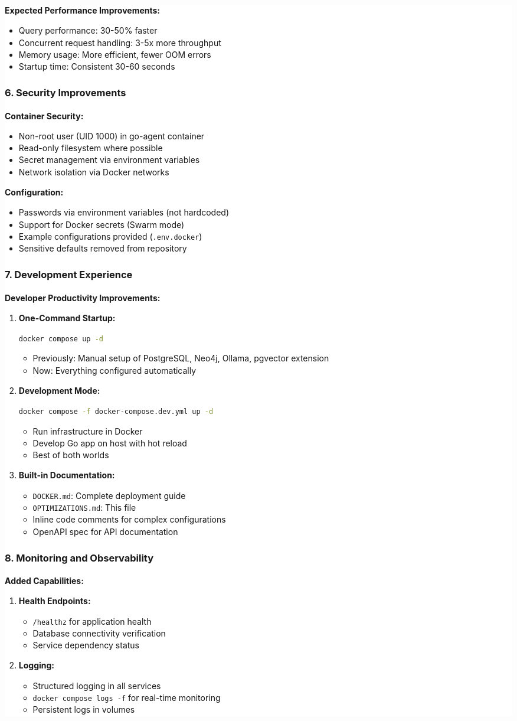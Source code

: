 **Expected Performance Improvements:**
- Query performance: 30-50% faster
- Concurrent request handling: 3-5x more throughput
- Memory usage: More efficient, fewer OOM errors
- Startup time: Consistent 30-60 seconds

### 6. Security Improvements

**Container Security:**
- Non-root user (UID 1000) in go-agent container
- Read-only filesystem where possible
- Secret management via environment variables
- Network isolation via Docker networks

**Configuration:**
- Passwords via environment variables (not hardcoded)
- Support for Docker secrets (Swarm mode)
- Example configurations provided (`.env.docker`)
- Sensitive defaults removed from repository

### 7. Development Experience

**Developer Productivity Improvements:**

1. **One-Command Startup:**
   ```bash
   docker compose up -d
   ```
   - Previously: Manual setup of PostgreSQL, Neo4j, Ollama, pgvector extension
   - Now: Everything configured automatically

2. **Development Mode:**
   ```bash
   docker compose -f docker-compose.dev.yml up -d
   ```
   - Run infrastructure in Docker
   - Develop Go app on host with hot reload
   - Best of both worlds

3. **Built-in Documentation:**
   - `DOCKER.md`: Complete deployment guide
   - `OPTIMIZATIONS.md`: This file
   - Inline code comments for complex configurations
   - OpenAPI spec for API documentation

### 8. Monitoring and Observability

**Added Capabilities:**

1. **Health Endpoints:**
   - `/healthz` for application health
   - Database connectivity verification
   - Service dependency status

2. **Logging:**
   - Structured logging in all services
   - `docker compose logs -f` for real-time monitoring
   - Persistent logs in volumes
